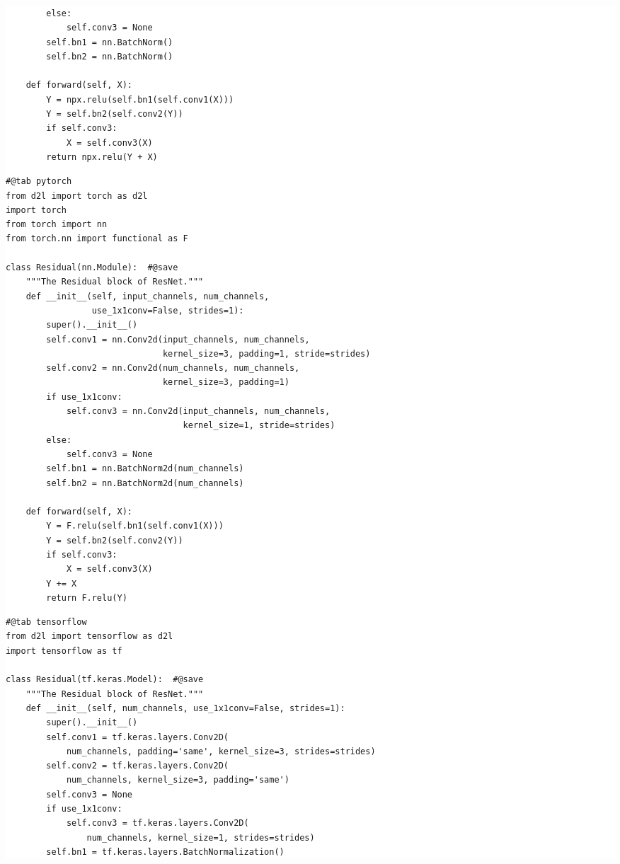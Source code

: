 ```{.python .input}
        else:
            self.conv3 = None
        self.bn1 = nn.BatchNorm()
        self.bn2 = nn.BatchNorm()

    def forward(self, X):
        Y = npx.relu(self.bn1(self.conv1(X)))
        Y = self.bn2(self.conv2(Y))
        if self.conv3:
            X = self.conv3(X)
        return npx.relu(Y + X)
```

```{.python .input}
#@tab pytorch
from d2l import torch as d2l
import torch
from torch import nn
from torch.nn import functional as F

class Residual(nn.Module):  #@save
    """The Residual block of ResNet."""
    def __init__(self, input_channels, num_channels,
                 use_1x1conv=False, strides=1):
        super().__init__()
        self.conv1 = nn.Conv2d(input_channels, num_channels,
                               kernel_size=3, padding=1, stride=strides)
        self.conv2 = nn.Conv2d(num_channels, num_channels,
                               kernel_size=3, padding=1)
        if use_1x1conv:
            self.conv3 = nn.Conv2d(input_channels, num_channels,
                                   kernel_size=1, stride=strides)
        else:
            self.conv3 = None
        self.bn1 = nn.BatchNorm2d(num_channels)
        self.bn2 = nn.BatchNorm2d(num_channels)

    def forward(self, X):
        Y = F.relu(self.bn1(self.conv1(X)))
        Y = self.bn2(self.conv2(Y))
        if self.conv3:
            X = self.conv3(X)
        Y += X
        return F.relu(Y)
```

```{.python .input}
#@tab tensorflow
from d2l import tensorflow as d2l
import tensorflow as tf

class Residual(tf.keras.Model):  #@save
    """The Residual block of ResNet."""
    def __init__(self, num_channels, use_1x1conv=False, strides=1):
        super().__init__()
        self.conv1 = tf.keras.layers.Conv2D(
            num_channels, padding='same', kernel_size=3, strides=strides)
        self.conv2 = tf.keras.layers.Conv2D(
            num_channels, kernel_size=3, padding='same')
        self.conv3 = None
        if use_1x1conv:
            self.conv3 = tf.keras.layers.Conv2D(
                num_channels, kernel_size=1, strides=strides)
        self.bn1 = tf.keras.layers.BatchNormalization()
```